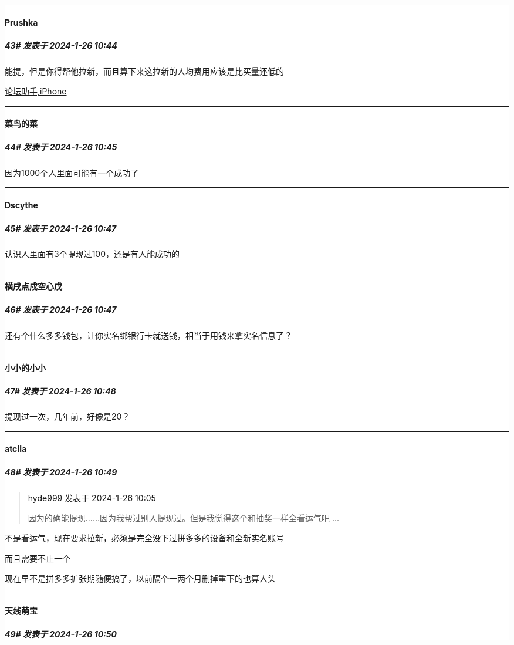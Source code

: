 *****

####  Prushka  
##### 43#       发表于 2024-1-26 10:44

能提，但是你得帮他拉新，而且算下来这拉新的人均费用应该是比买量还低的

[论坛助手,iPhone](https://bbs.saraba1st.com/2b/forum.php?mod=viewthread&amp;tid=2029836)

*****

####  菜鸟的菜  
##### 44#       发表于 2024-1-26 10:45

因为1000个人里面可能有一个成功了

*****

####  Dscythe  
##### 45#       发表于 2024-1-26 10:47

认识人里面有3个提现过100，还是有人能成功的

*****

####  横戌点戍空心戊  
##### 46#       发表于 2024-1-26 10:47

还有个什么多多钱包，让你实名绑银行卡就送钱，相当于用钱来拿实名信息了？

*****

####  小小的小小  
##### 47#       发表于 2024-1-26 10:48

提现过一次，几年前，好像是20？

*****

####  atclla  
##### 48#       发表于 2024-1-26 10:49

<blockquote><a href="httphttps://bbs.saraba1st.com/2b/forum.php?mod=redirect&amp;goto=findpost&amp;pid=63780671&amp;ptid=2169613" target="_blank">hyde999 发表于 2024-1-26 10:05</a>

因为的确能提现……因为我帮过别人提现过。但是我觉得这个和抽奖一样全看运气吧 ...</blockquote>
不是看运气，现在要求拉新，必须是完全没下过拼多多的设备和全新实名账号

而且需要不止一个

现在早不是拼多多扩张期随便搞了，以前隔个一两个月删掉重下的也算人头

*****

####  天线萌宝  
##### 49#       发表于 2024-1-26 10:50
